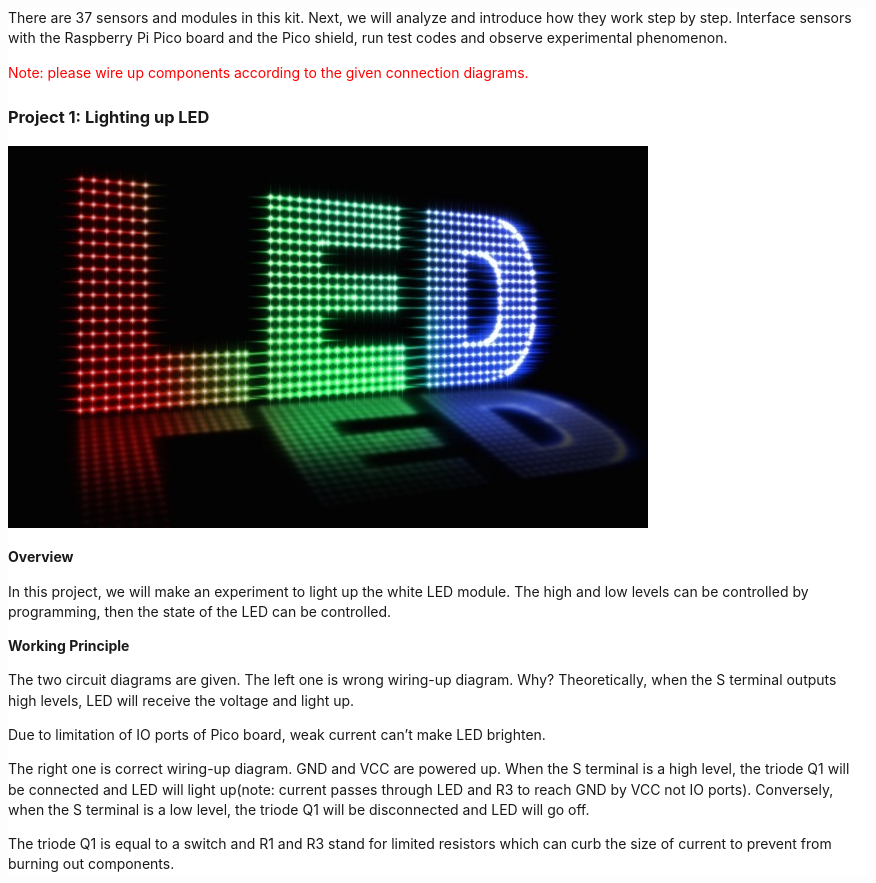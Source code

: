 There are 37 sensors and modules in this kit. Next, we will analyze and introduce how they work step by step. Interface sensors with the Raspberry Pi Pico board and the Pico shield, run test codes and observe experimental phenomenon.

<p style="color:red;">Note: please wire up components according to the given connection diagrams.</p>

### Project 1: Lighting up LED

![](./media/ce8d61c97eb89c94c05cc1f6299316b5-1697687761162-27-1697694835644-72.jpeg)

**Overview**

In this project, we will make an experiment to light up the white LED module. The high and low levels can be controlled by programming, then the state of the LED can be controlled.

**Working Principle**

The two circuit diagrams are given. The left one is wrong wiring-up diagram. Why? Theoretically, when the S terminal outputs high levels, LED will receive the voltage and light up. 

Due to limitation of IO ports of Pico board, weak current can’t make LED brighten.

The right one is correct wiring-up diagram. GND and VCC are powered up. When the S terminal is a high level, the triode Q1 will be connected and LED will light up(note: current passes through LED and R3 to reach GND by VCC not IO ports). Conversely, when the S terminal is a low level, the triode Q1 will be disconnected and LED will go off.

The triode Q1 is equal to a switch and R1 and R3 stand for limited resistors which can curb the size of current to prevent from burning out components.
